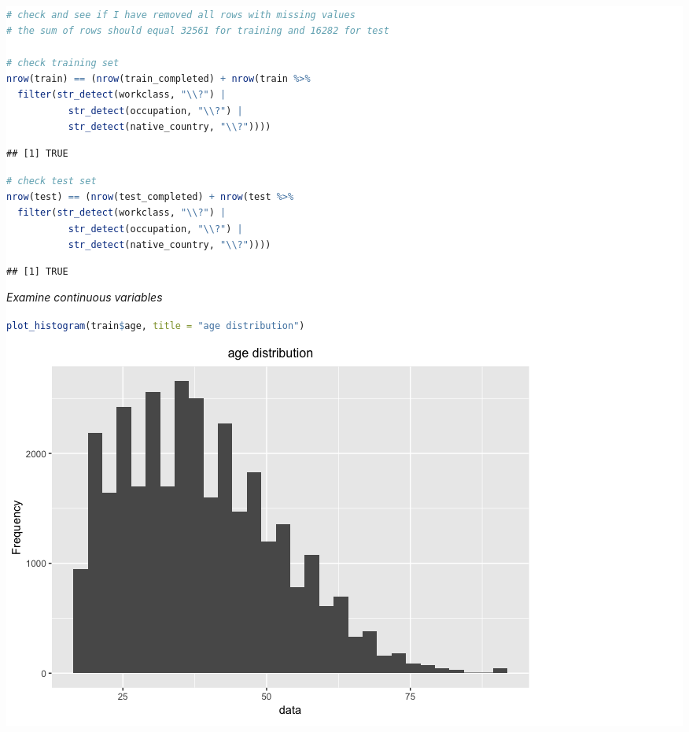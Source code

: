 ``` r
# check and see if I have removed all rows with missing values
# the sum of rows should equal 32561 for training and 16282 for test

# check training set
nrow(train) == (nrow(train_completed) + nrow(train %>% 
  filter(str_detect(workclass, "\\?") | 
           str_detect(occupation, "\\?") | 
           str_detect(native_country, "\\?"))))
```

    ## [1] TRUE

``` r
# check test set
nrow(test) == (nrow(test_completed) + nrow(test %>% 
  filter(str_detect(workclass, "\\?") | 
           str_detect(occupation, "\\?") | 
           str_detect(native_country, "\\?"))))
```

    ## [1] TRUE

*Examine continuous
variables*

``` r
plot_histogram(train$age, title = "age distribution") 
```

![](EDA_files/figure-gfm/age-1.png)
